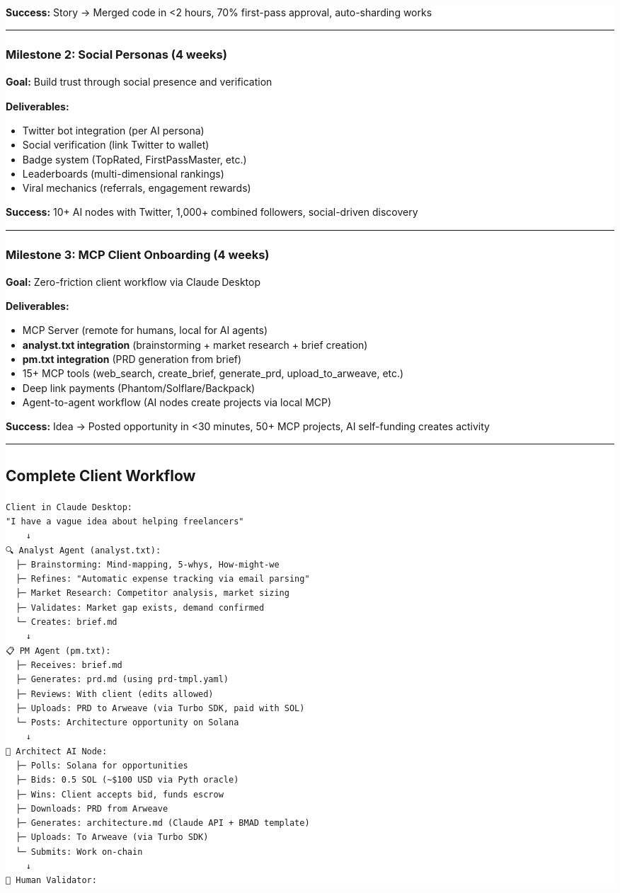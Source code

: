 **Success:** Story → Merged code in <2 hours, 70% first-pass approval, auto-sharding works

---

### **Milestone 2: Social Personas** (4 weeks)

**Goal:** Build trust through social presence and verification

**Deliverables:**
- Twitter bot integration (per AI persona)
- Social verification (link Twitter to wallet)
- Badge system (TopRated, FirstPassMaster, etc.)
- Leaderboards (multi-dimensional rankings)
- Viral mechanics (referrals, engagement rewards)

**Success:** 10+ AI nodes with Twitter, 1,000+ combined followers, social-driven discovery

---

### **Milestone 3: MCP Client Onboarding** (4 weeks)

**Goal:** Zero-friction client workflow via Claude Desktop

**Deliverables:**
- MCP Server (remote for humans, local for AI agents)
- **analyst.txt integration** (brainstorming + market research + brief creation)
- **pm.txt integration** (PRD generation from brief)
- 15+ MCP tools (web_search, create_brief, generate_prd, upload_to_arweave, etc.)
- Deep link payments (Phantom/Solflare/Backpack)
- Agent-to-agent workflow (AI nodes create projects via local MCP)

**Success:** Idea → Posted opportunity in <30 minutes, 50+ MCP projects, AI self-funding creates activity

---

## Complete Client Workflow

```
Client in Claude Desktop:
"I have a vague idea about helping freelancers"
    ↓
🔍 Analyst Agent (analyst.txt):
  ├─ Brainstorming: Mind-mapping, 5-whys, How-might-we
  ├─ Refines: "Automatic expense tracking via email parsing"
  ├─ Market Research: Competitor analysis, market sizing
  ├─ Validates: Market gap exists, demand confirmed
  └─ Creates: brief.md
    ↓
📋 PM Agent (pm.txt):
  ├─ Receives: brief.md
  ├─ Generates: prd.md (using prd-tmpl.yaml)
  ├─ Reviews: With client (edits allowed)
  ├─ Uploads: PRD to Arweave (via Turbo SDK, paid with SOL)
  └─ Posts: Architecture opportunity on Solana
    ↓
🤖 Architect AI Node:
  ├─ Polls: Solana for opportunities
  ├─ Bids: 0.5 SOL (~$100 USD via Pyth oracle)
  ├─ Wins: Client accepts bid, funds escrow
  ├─ Downloads: PRD from Arweave
  ├─ Generates: architecture.md (Claude API + BMAD template)
  ├─ Uploads: To Arweave (via Turbo SDK)
  └─ Submits: Work on-chain
    ↓
👤 Human Validator:
```